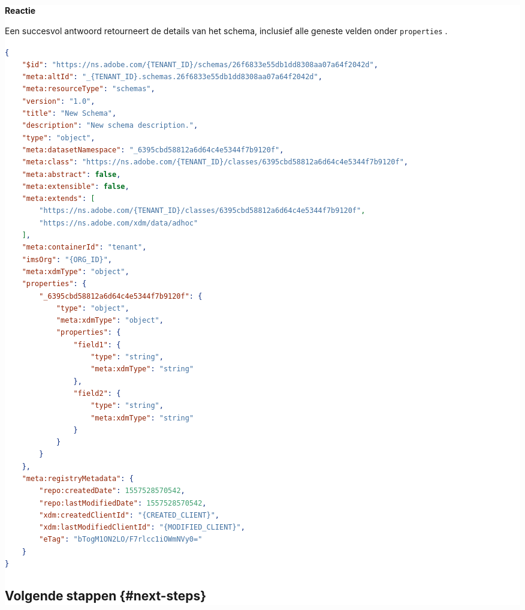 **Reactie**

Een succesvol antwoord retourneert de details van het schema, inclusief alle geneste velden onder `properties` .

```json
{
    "$id": "https://ns.adobe.com/{TENANT_ID}/schemas/26f6833e55db1dd8308aa07a64f2042d",
    "meta:altId": "_{TENANT_ID}.schemas.26f6833e55db1dd8308aa07a64f2042d",
    "meta:resourceType": "schemas",
    "version": "1.0",
    "title": "New Schema",
    "description": "New schema description.",
    "type": "object",
    "meta:datasetNamespace": "_6395cbd58812a6d64c4e5344f7b9120f",
    "meta:class": "https://ns.adobe.com/{TENANT_ID}/classes/6395cbd58812a6d64c4e5344f7b9120f",
    "meta:abstract": false,
    "meta:extensible": false,
    "meta:extends": [
        "https://ns.adobe.com/{TENANT_ID}/classes/6395cbd58812a6d64c4e5344f7b9120f",
        "https://ns.adobe.com/xdm/data/adhoc"
    ],
    "meta:containerId": "tenant",
    "imsOrg": "{ORG_ID}",
    "meta:xdmType": "object",
    "properties": {
        "_6395cbd58812a6d64c4e5344f7b9120f": {
            "type": "object",
            "meta:xdmType": "object",
            "properties": {
                "field1": {
                    "type": "string",
                    "meta:xdmType": "string"
                },
                "field2": {
                    "type": "string",
                    "meta:xdmType": "string"
                }
            }
        }
    },
    "meta:registryMetadata": {
        "repo:createdDate": 1557528570542,
        "repo:lastModifiedDate": 1557528570542,
        "xdm:createdClientId": "{CREATED_CLIENT}",
        "xdm:lastModifiedClientId": "{MODIFIED_CLIENT}",
        "eTag": "bTogM1ON2LO/F7rlcc1iOWmNVy0="
    }
}
```

## Volgende stappen {#next-steps}
